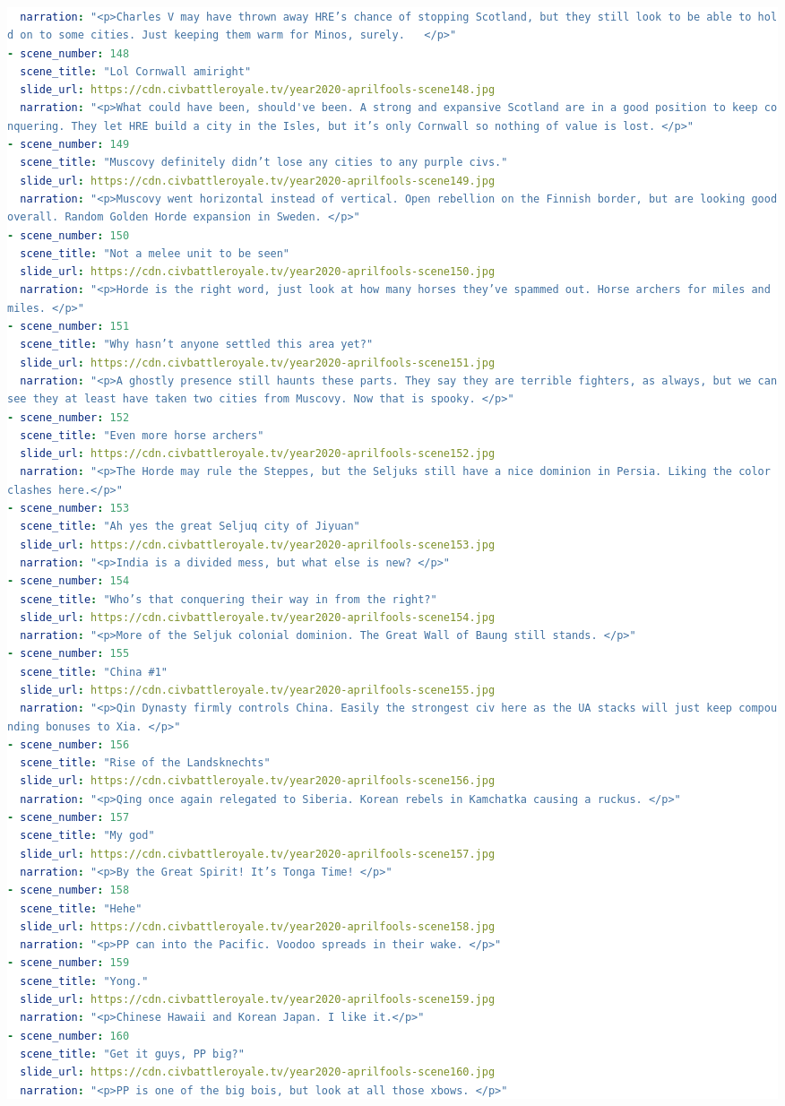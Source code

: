 ```yaml
  narration: "<p>Charles V may have thrown away HRE’s chance of stopping Scotland, but they still look to be able to hold on to some cities. Just keeping them warm for Minos, surely.   </p>"
- scene_number: 148
  scene_title: "Lol Cornwall amiright"
  slide_url: https://cdn.civbattleroyale.tv/year2020-aprilfools-scene148.jpg
  narration: "<p>What could have been, should've been. A strong and expansive Scotland are in a good position to keep conquering. They let HRE build a city in the Isles, but it’s only Cornwall so nothing of value is lost. </p>"
- scene_number: 149
  scene_title: "Muscovy definitely didn’t lose any cities to any purple civs."
  slide_url: https://cdn.civbattleroyale.tv/year2020-aprilfools-scene149.jpg
  narration: "<p>Muscovy went horizontal instead of vertical. Open rebellion on the Finnish border, but are looking good overall. Random Golden Horde expansion in Sweden. </p>"
- scene_number: 150
  scene_title: "Not a melee unit to be seen"
  slide_url: https://cdn.civbattleroyale.tv/year2020-aprilfools-scene150.jpg
  narration: "<p>Horde is the right word, just look at how many horses they’ve spammed out. Horse archers for miles and miles. </p>"
- scene_number: 151
  scene_title: "Why hasn’t anyone settled this area yet?"
  slide_url: https://cdn.civbattleroyale.tv/year2020-aprilfools-scene151.jpg
  narration: "<p>A ghostly presence still haunts these parts. They say they are terrible fighters, as always, but we can see they at least have taken two cities from Muscovy. Now that is spooky. </p>"
- scene_number: 152
  scene_title: "Even more horse archers"
  slide_url: https://cdn.civbattleroyale.tv/year2020-aprilfools-scene152.jpg
  narration: "<p>The Horde may rule the Steppes, but the Seljuks still have a nice dominion in Persia. Liking the color clashes here.</p>"
- scene_number: 153
  scene_title: "Ah yes the great Seljuq city of Jiyuan"
  slide_url: https://cdn.civbattleroyale.tv/year2020-aprilfools-scene153.jpg
  narration: "<p>India is a divided mess, but what else is new? </p>"
- scene_number: 154
  scene_title: "Who’s that conquering their way in from the right?"
  slide_url: https://cdn.civbattleroyale.tv/year2020-aprilfools-scene154.jpg
  narration: "<p>More of the Seljuk colonial dominion. The Great Wall of Baung still stands. </p>"
- scene_number: 155
  scene_title: "China #1"
  slide_url: https://cdn.civbattleroyale.tv/year2020-aprilfools-scene155.jpg
  narration: "<p>Qin Dynasty firmly controls China. Easily the strongest civ here as the UA stacks will just keep compounding bonuses to Xia. </p>"
- scene_number: 156
  scene_title: "Rise of the Landsknechts"
  slide_url: https://cdn.civbattleroyale.tv/year2020-aprilfools-scene156.jpg
  narration: "<p>Qing once again relegated to Siberia. Korean rebels in Kamchatka causing a ruckus. </p>"
- scene_number: 157
  scene_title: "My god"
  slide_url: https://cdn.civbattleroyale.tv/year2020-aprilfools-scene157.jpg
  narration: "<p>By the Great Spirit! It’s Tonga Time! </p>"
- scene_number: 158
  scene_title: "Hehe"
  slide_url: https://cdn.civbattleroyale.tv/year2020-aprilfools-scene158.jpg
  narration: "<p>PP can into the Pacific. Voodoo spreads in their wake. </p>"
- scene_number: 159
  scene_title: "Yong."
  slide_url: https://cdn.civbattleroyale.tv/year2020-aprilfools-scene159.jpg
  narration: "<p>Chinese Hawaii and Korean Japan. I like it.</p>"
- scene_number: 160
  scene_title: "Get it guys, PP big?"
  slide_url: https://cdn.civbattleroyale.tv/year2020-aprilfools-scene160.jpg
  narration: "<p>PP is one of the big bois, but look at all those xbows. </p>"
```